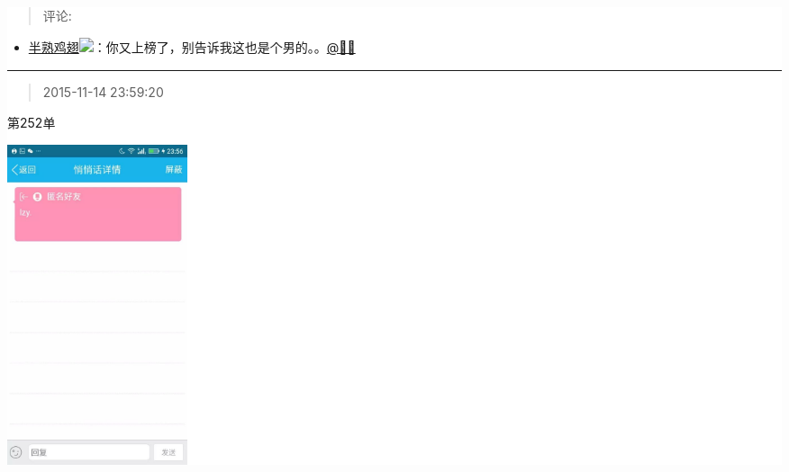 
> 评论:

*  [半熟鸡翅![](http://qzonestyle.gtimg.cn/qzone/em/e327856.gif)](https://user.qzone.qq.com/728250182)：你又上榜了，别告诉我这也是个男的。。[@🤔🤔](https://user.qzone.qq.com/787329625)

---
> 2015-11-14 23:59:20

第252单
<div style="width: 800px;" >
<img src="images/5ce4fb87-0aea-26de-e25c-e4de319580c2.jpg" width="200px" align="center" />
</div>
